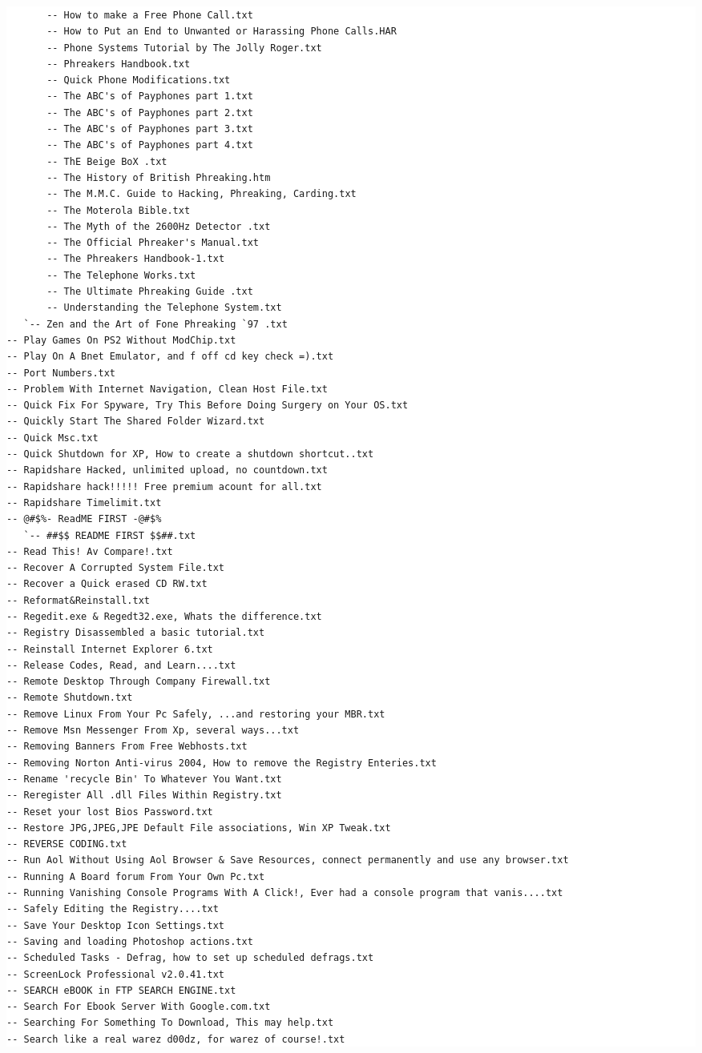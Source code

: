            -- How to make a Free Phone Call.txt
           -- How to Put an End to Unwanted or Harassing Phone Calls.HAR
           -- Phone Systems Tutorial by The Jolly Roger.txt
           -- Phreakers Handbook.txt
           -- Quick Phone Modifications.txt
           -- The ABC's of Payphones part 1.txt
           -- The ABC's of Payphones part 2.txt
           -- The ABC's of Payphones part 3.txt
           -- The ABC's of Payphones part 4.txt
           -- ThE Beige BoX .txt
           -- The History of British Phreaking.htm
           -- The M.M.C. Guide to Hacking, Phreaking, Carding.txt
           -- The Moterola Bible.txt
           -- The Myth of the 2600Hz Detector .txt
           -- The Official Phreaker's Manual.txt
           -- The Phreakers Handbook-1.txt
           -- The Telephone Works.txt
           -- The Ultimate Phreaking Guide .txt
           -- Understanding the Telephone System.txt
       `-- Zen and the Art of Fone Phreaking `97 .txt
    -- Play Games On PS2 Without ModChip.txt
    -- Play On A Bnet Emulator, and f off cd key check =).txt
    -- Port Numbers.txt
    -- Problem With Internet Navigation, Clean Host File.txt
    -- Quick Fix For Spyware, Try This Before Doing Surgery on Your OS.txt
    -- Quickly Start The Shared Folder Wizard.txt
    -- Quick Msc.txt
    -- Quick Shutdown for XP, How to create a shutdown shortcut..txt
    -- Rapidshare Hacked, unlimited upload, no countdown.txt
    -- Rapidshare hack!!!!! Free premium acount for all.txt
    -- Rapidshare Timelimit.txt
    -- @#$%- ReadME FIRST -@#$%
       `-- ##$$ README FIRST $$##.txt
    -- Read This! Av Compare!.txt
    -- Recover A Corrupted System File.txt
    -- Recover a Quick erased CD RW.txt
    -- Reformat&Reinstall.txt
    -- Regedit.exe & Regedt32.exe, Whats the difference.txt
    -- Registry Disassembled a basic tutorial.txt
    -- Reinstall Internet Explorer 6.txt
    -- Release Codes, Read, and Learn....txt
    -- Remote Desktop Through Company Firewall.txt
    -- Remote Shutdown.txt
    -- Remove Linux From Your Pc Safely, ...and restoring your MBR.txt
    -- Remove Msn Messenger From Xp, several ways...txt
    -- Removing Banners From Free Webhosts.txt
    -- Removing Norton Anti-virus 2004, How to remove the Registry Enteries.txt
    -- Rename 'recycle Bin' To Whatever You Want.txt
    -- Reregister All .dll Files Within Registry.txt
    -- Reset your lost Bios Password.txt
    -- Restore JPG,JPEG,JPE Default File associations, Win XP Tweak.txt
    -- REVERSE CODING.txt
    -- Run Aol Without Using Aol Browser & Save Resources, connect permanently and use any browser.txt
    -- Running A Board forum From Your Own Pc.txt
    -- Running Vanishing Console Programs With A Click!, Ever had a console program that vanis....txt
    -- Safely Editing the Registry....txt
    -- Save Your Desktop Icon Settings.txt
    -- Saving and loading Photoshop actions.txt
    -- Scheduled Tasks - Defrag, how to set up scheduled defrags.txt
    -- ScreenLock Professional v2.0.41.txt
    -- SEARCH eBOOK in FTP SEARCH ENGINE.txt
    -- Search For Ebook Server With Google.com.txt
    -- Searching For Something To Download, This may help.txt
    -- Search like a real warez d00dz, for warez of course!.txt